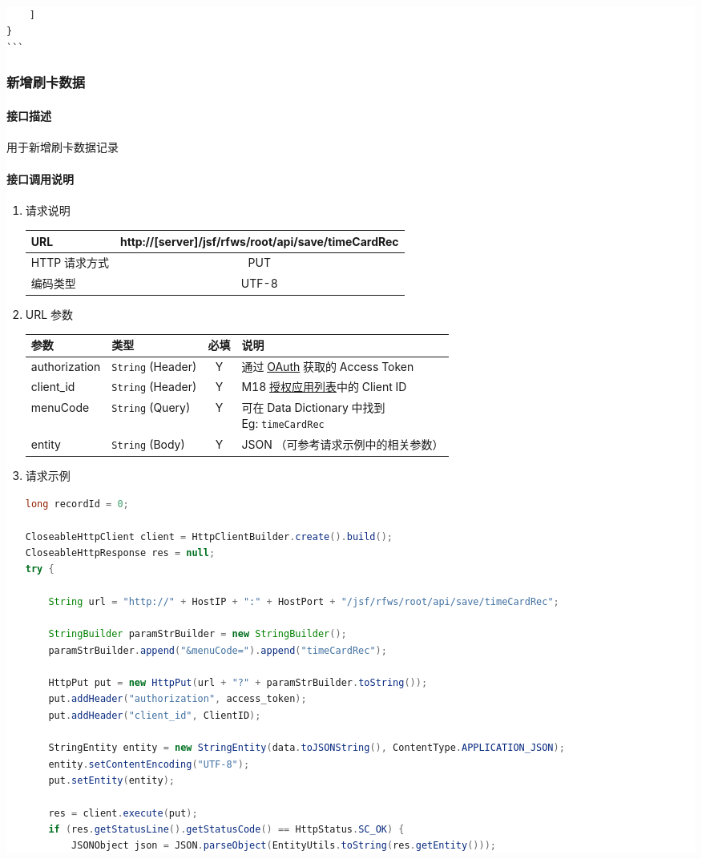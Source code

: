         ]
    }
    ```

### 新增刷卡数据

#### 接口描述

用于新增刷卡数据记录

#### 接口调用说明

1.  请求说明

    | URL       | http://[server]/jsf/rfws/root/api/save/timeCardRec |
    | --------- | :--------------------------------------: |
    | HTTP 请求方式 |                   PUT                    |
    | 编码类型      |                  UTF-8                   |

2.  URL 参数

    | 参数            | 类型                |  必填  | 说明                                       |
    | ------------- | ----------------- | :--: | ---------------------------------------- |
    | authorization | `String` (Header) |  Y   | 通过 [OAuth](/en/api/ch01/#获取访问权限) 获取的 Access Token |
    | client_id     | `String` (Header) |  Y   | M18 [授权应用列表](/en/api/ch01/#创建访问账号)中的 Client ID |
    | menuCode      | `String` (Query)  |  Y   | 可在 Data Dictionary 中找到 <br/>Eg: `timeCardRec` |
    | entity        | `String` (Body)   |  Y   | JSON （可参考请求示例中的相关参数）                     |

3.  请求示例

    ```java
    long recordId = 0;

    CloseableHttpClient client = HttpClientBuilder.create().build();
    CloseableHttpResponse res = null;
    try {

        String url = "http://" + HostIP + ":" + HostPort + "/jsf/rfws/root/api/save/timeCardRec";

        StringBuilder paramStrBuilder = new StringBuilder();
        paramStrBuilder.append("&menuCode=").append("timeCardRec");

        HttpPut put = new HttpPut(url + "?" + paramStrBuilder.toString());
        put.addHeader("authorization", access_token);
        put.addHeader("client_id", ClientID);

        StringEntity entity = new StringEntity(data.toJSONString(), ContentType.APPLICATION_JSON);
        entity.setContentEncoding("UTF-8");
        put.setEntity(entity);

        res = client.execute(put);
        if (res.getStatusLine().getStatusCode() == HttpStatus.SC_OK) {
            JSONObject json = JSON.parseObject(EntityUtils.toString(res.getEntity()));
